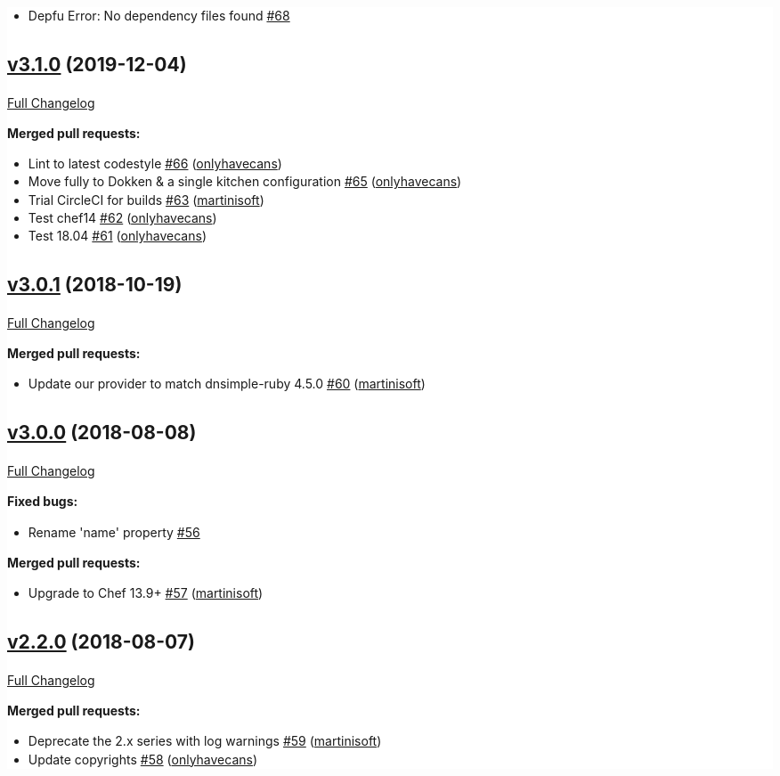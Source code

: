 - Depfu Error: No dependency files found [\#68](https://github.com/dnsimple/chef-dnsimple/issues/68)

## [v3.1.0](https://github.com/dnsimple/chef-dnsimple/tree/v3.1.0) (2019-12-04)

[Full Changelog](https://github.com/dnsimple/chef-dnsimple/compare/v3.0.1...v3.1.0)

**Merged pull requests:**

- Lint to latest codestyle [\#66](https://github.com/dnsimple/chef-dnsimple/pull/66) ([onlyhavecans](https://github.com/onlyhavecans))
- Move fully to Dokken & a single kitchen configuration [\#65](https://github.com/dnsimple/chef-dnsimple/pull/65) ([onlyhavecans](https://github.com/onlyhavecans))
- Trial CircleCI for builds [\#63](https://github.com/dnsimple/chef-dnsimple/pull/63) ([martinisoft](https://github.com/martinisoft))
- Test chef14 [\#62](https://github.com/dnsimple/chef-dnsimple/pull/62) ([onlyhavecans](https://github.com/onlyhavecans))
- Test 18.04 [\#61](https://github.com/dnsimple/chef-dnsimple/pull/61) ([onlyhavecans](https://github.com/onlyhavecans))

## [v3.0.1](https://github.com/dnsimple/chef-dnsimple/tree/v3.0.1) (2018-10-19)

[Full Changelog](https://github.com/dnsimple/chef-dnsimple/compare/v3.0.0...v3.0.1)

**Merged pull requests:**

- Update our provider to match dnsimple-ruby 4.5.0 [\#60](https://github.com/dnsimple/chef-dnsimple/pull/60) ([martinisoft](https://github.com/martinisoft))

## [v3.0.0](https://github.com/dnsimple/chef-dnsimple/tree/v3.0.0) (2018-08-08)

[Full Changelog](https://github.com/dnsimple/chef-dnsimple/compare/v2.2.0...v3.0.0)

**Fixed bugs:**

- Rename 'name' property [\#56](https://github.com/dnsimple/chef-dnsimple/issues/56)

**Merged pull requests:**

- Upgrade to Chef 13.9+ [\#57](https://github.com/dnsimple/chef-dnsimple/pull/57) ([martinisoft](https://github.com/martinisoft))

## [v2.2.0](https://github.com/dnsimple/chef-dnsimple/tree/v2.2.0) (2018-08-07)

[Full Changelog](https://github.com/dnsimple/chef-dnsimple/compare/v2.1.1...v2.2.0)

**Merged pull requests:**

- Deprecate the 2.x series with log warnings [\#59](https://github.com/dnsimple/chef-dnsimple/pull/59) ([martinisoft](https://github.com/martinisoft))
- Update copyrights [\#58](https://github.com/dnsimple/chef-dnsimple/pull/58) ([onlyhavecans](https://github.com/onlyhavecans))
